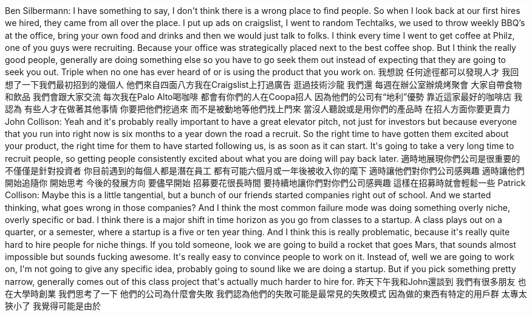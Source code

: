 Ben Silbermann: I have something to say, I don't think there is a wrong place to find people. So when I look back at our first hires we hired, they came from all over the place. I put up ads on craigslist, I went to random Techtalks, we used to throw weekly BBQ’s at the office, bring your own food and drinks and then we would just talk to folks. I think every time I went to get coffee at Philz, one of you guys were recruiting. Because your office was strategically placed next to the best coffee shop. But I think the really good people, generally are doing something else so you have to go seek them out instead of expecting that they are going to seek you out. Triple when no one has ever heard of or is using the product that you work on.
我想說
任何途徑都可以發現人才
我回想了一下我們最初招到的幾個人
他們來自四面八方我在Craigslist上打過廣告
逛過技術沙龍
我們還
每週在辦公室辦燒烤聚會
大家自帶食物和飲品
我們會跟大家交流
每次我在Palo Alto喝咖啡
都會有你們的人在Coopa招人
因為他們的公司有“地利”優勢
靠近這家最好的咖啡店
我認為
有些人才在做著其他事情
你要把他們挖過來
而不是被動地等他們找上門來
當沒人聽說或是用你們的產品時
在招人方面你要更賣力
John Collison: Yeah and it's probably really important to have a great elevator pitch, not just for investors but because everyone that you run into right now is six months to a year down the road a recruit. So the right time to have gotten them excited about your product, the right time for them to have started following us, is as soon as it can start. It's going to take a very long time to recruit people, so getting people consistently excited about what you are doing will pay back later.
適時地展現你們公司是很重要的
不僅僅是針對投資者
你目前遇到的每個人都是潛在員工
都有可能六個月或一年後被收入你的麾下
適時讓他們對你們公司感興趣
適時讓他們開始追隨你
開始思考
今後的發展方向
要儘早開始
招募要花很長時間
要持續地讓你們對你們公司感興趣
這樣在招募時就會輕鬆一些
Patrick Collison: Maybe this is a little tangential, but a bunch of our friends started companies right out of school. And we started thinking, what goes wrong in those companies? And I think the most common failure mode was doing something overly niche, overly specific or bad. I think there is a major shift in time horizon as you go from classes to a startup. A class plays out on a quarter, or a semester, where a startup is a five or ten year thing. And I think this is really problematic, because it's really quite hard to hire people for niche things. If you told someone, look we are going to build a rocket that goes Mars, that sounds almost impossible but sounds fucking awesome. It's really easy to convince people to work on it. Instead of, well we are going to work on, I'm not going to give any specific idea, probably going to sound like we are doing a startup. But if you pick something pretty narrow, generally comes out of this class project that's actually much harder to hire for.
昨天下午我和John還談到
我們有很多朋友
也在大學時創業
我們思考了一下
他們的公司為什麼會失敗
我們認為他們的失敗可能是最常見的失敗模式
因為做的東西有特定的用戶群
太專太狹小了
我覺得可能是由於